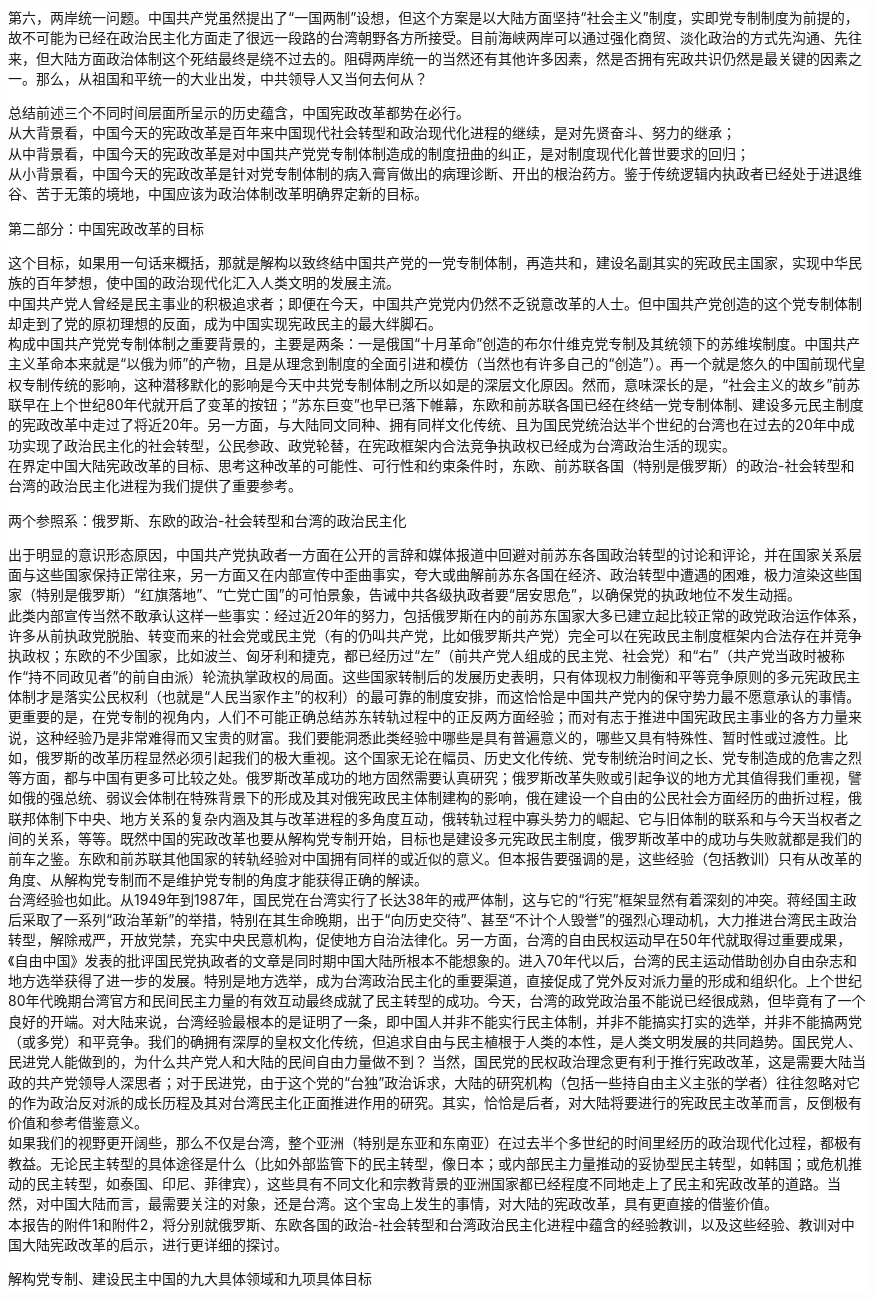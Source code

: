   第六，两岸统一问题。中国共产党虽然提出了“一国两制”设想，但这个方案是以大陆方面坚持“社会主义”制度，实即党专制制度为前提的，故不可能为已经在政治民主化方面走了很远一段路的台湾朝野各方所接受。目前海峡两岸可以通过强化商贸、淡化政治的方式先沟通、先往来，但大陆方面政治体制这个死结最终是绕不过去的。阻碍两岸统一的当然还有其他许多因素，然是否拥有宪政共识仍然是最关键的因素之一。那么，从祖国和平统一的大业出发，中共领导人又当何去何从？
 </p>
 <p>
  总结前述三个不同时间层面所呈示的历史蕴含，中国宪政改革都势在必行。
  <br/>
  从大背景看，中国今天的宪政改革是百年来中国现代社会转型和政治现代化进程的继续，是对先贤奋斗、努力的继承；
  <br/>
  从中背景看，中国今天的宪政改革是对中国共产党党专制体制造成的制度扭曲的纠正，是对制度现代化普世要求的回归；
  <br/>
  从小背景看，中国今天的宪政改革是针对党专制体制的病入膏肓做出的病理诊断、开出的根治药方。鉴于传统逻辑内执政者已经处于进退维谷、苦于无策的境地，中国应该为政治体制改革明确界定新的目标。
 </p>
 <p>
  第二部分：中国宪政改革的目标
 </p>
 <p>
  这个目标，如果用一句话来概括，那就是解构以致终结中国共产党的一党专制体制，再造共和，建设名副其实的宪政民主国家，实现中华民族的百年梦想，使中国的政治现代化汇入人类文明的发展主流。
  <br/>
  中国共产党人曾经是民主事业的积极追求者；即便在今天，中国共产党党内仍然不乏锐意改革的人士。但中国共产党创造的这个党专制体制却走到了党的原初理想的反面，成为中国实现宪政民主的最大绊脚石。
  <br/>
  构成中国共产党党专制体制之重要背景的，主要是两条：一是俄国“十月革命”创造的布尔什维克党专制及其统领下的苏维埃制度。中国共产主义革命本来就是“以俄为师”的产物，且是从理念到制度的全面引进和模仿（当然也有许多自己的“创造”）。再一个就是悠久的中国前现代皇权专制传统的影响，这种潜移默化的影响是今天中共党专制体制之所以如是的深层文化原因。然而，意味深长的是，“社会主义的故乡”前苏联早在上个世纪80年代就开启了变革的按钮；“苏东巨变”也早已落下帷幕，东欧和前苏联各国已经在终结一党专制体制、建设多元民主制度的宪政改革中走过了将近20年。另一方面，与大陆同文同种、拥有同样文化传统、且为国民党统治达半个世纪的台湾也在过去的20年中成功实现了政治民主化的社会转型，公民参政、政党轮替，在宪政框架内合法竞争执政权已经成为台湾政治生活的现实。
  <br/>
  在界定中国大陆宪政改革的目标、思考这种改革的可能性、可行性和约束条件时，东欧、前苏联各国（特别是俄罗斯）的政治-社会转型和台湾的政治民主化进程为我们提供了重要参考。
 </p>
 <p>
  两个参照系：俄罗斯、东欧的政治-社会转型和台湾的政治民主化
 </p>
 <p>
  出于明显的意识形态原因，中国共产党执政者一方面在公开的言辞和媒体报道中回避对前苏东各国政治转型的讨论和评论，并在国家关系层面与这些国家保持正常往来，另一方面又在内部宣传中歪曲事实，夸大或曲解前苏东各国在经济、政治转型中遭遇的困难，极力渲染这些国家（特别是俄罗斯）“红旗落地”、“亡党亡国”的可怕景象，告诫中共各级执政者要“居安思危”，以确保党的执政地位不发生动摇。
  <br/>
  此类内部宣传当然不敢承认这样一些事实：经过近20年的努力，包括俄罗斯在内的前苏东国家大多已建立起比较正常的政党政治运作体系，许多从前执政党脱胎、转变而来的社会党或民主党（有的仍叫共产党，比如俄罗斯共产党）完全可以在宪政民主制度框架内合法存在并竞争执政权；东欧的不少国家，比如波兰、匈牙利和捷克，都已经历过“左”（前共产党人组成的民主党、社会党）和“右”（共产党当政时被称作“持不同政见者”的前自由派）轮流执掌政权的局面。这些国家转制后的发展历史表明，只有体现权力制衡和平等竞争原则的多元宪政民主体制才是落实公民权利（也就是“人民当家作主”的权利）的最可靠的制度安排，而这恰恰是中国共产党内的保守势力最不愿意承认的事情。
  <br/>
  更重要的是，在党专制的视角内，人们不可能正确总结苏东转轨过程中的正反两方面经验；而对有志于推进中国宪政民主事业的各方力量来说，这种经验乃是非常难得而又宝贵的财富。我们要能洞悉此类经验中哪些是具有普遍意义的，哪些又具有特殊性、暂时性或过渡性。比如，俄罗斯的改革历程显然必须引起我们的极大重视。这个国家无论在幅员、历史文化传统、党专制统治时间之长、党专制造成的危害之烈等方面，都与中国有更多可比较之处。俄罗斯改革成功的地方固然需要认真研究；俄罗斯改革失败或引起争议的地方尤其值得我们重视，譬如俄的强总统、弱议会体制在特殊背景下的形成及其对俄宪政民主体制建构的影响，俄在建设一个自由的公民社会方面经历的曲折过程，俄联邦体制下中央、地方关系的复杂内涵及其与改革进程的多角度互动，俄转轨过程中寡头势力的崛起、它与旧体制的联系和与今天当权者之间的关系，等等。既然中国的宪政改革也要从解构党专制开始，目标也是建设多元宪政民主制度，俄罗斯改革中的成功与失败就都是我们的前车之鉴。东欧和前苏联其他国家的转轨经验对中国拥有同样的或近似的意义。但本报告要强调的是，这些经验（包括教训）只有从改革的角度、从解构党专制而不是维护党专制的角度才能获得正确的解读。
  <br/>
  台湾经验也如此。从1949年到1987年，国民党在台湾实行了长达38年的戒严体制，这与它的“行宪”框架显然有着深刻的冲突。蒋经国主政后采取了一系列“政治革新”的举措，特别在其生命晚期，出于“向历史交待”、甚至“不计个人毁誉”的强烈心理动机，大力推进台湾民主政治转型，解除戒严，开放党禁，充实中央民意机构，促使地方自治法律化。另一方面，台湾的自由民权运动早在50年代就取得过重要成果，《自由中国》发表的批评国民党执政者的文章是同时期中国大陆所根本不能想象的。进入70年代以后，台湾的民主运动借助创办自由杂志和地方选举获得了进一步的发展。特别是地方选举，成为台湾政治民主化的重要渠道，直接促成了党外反对派力量的形成和组织化。上个世纪80年代晚期台湾官方和民间民主力量的有效互动最终成就了民主转型的成功。今天，台湾的政党政治虽不能说已经很成熟，但毕竟有了一个良好的开端。对大陆来说，台湾经验最根本的是证明了一条，即中国人并非不能实行民主体制，并非不能搞实打实的选举，并非不能搞两党（或多党）和平竞争。我们的确拥有深厚的皇权文化传统，但追求自由与民主植根于人类的本性，是人类文明发展的共同趋势。国民党人、民进党人能做到的，为什么共产党人和大陆的民间自由力量做不到？ 当然，国民党的民权政治理念更有利于推行宪政改革，这是需要大陆当政的共产党领导人深思者；对于民进党，由于这个党的“台独”政治诉求，大陆的研究机构（包括一些持自由主义主张的学者）往往忽略对它的作为政治反对派的成长历程及其对台湾民主化正面推进作用的研究。其实，恰恰是后者，对大陆将要进行的宪政民主改革而言，反倒极有价值和参考借鉴意义。
  <br/>
  如果我们的视野更开阔些，那么不仅是台湾，整个亚洲（特别是东亚和东南亚）在过去半个多世纪的时间里经历的政治现代化过程，都极有教益。无论民主转型的具体途径是什么（比如外部监管下的民主转型，像日本；或内部民主力量推动的妥协型民主转型，如韩国；或危机推动的民主转型，如泰国、印尼、菲律宾），这些具有不同文化和宗教背景的亚洲国家都已经程度不同地走上了民主和宪政改革的道路。当然，对中国大陆而言，最需要关注的对象，还是台湾。这个宝岛上发生的事情，对大陆的宪政改革，具有更直接的借鉴价值。
  <br/>
  本报告的附件1和附件2，将分别就俄罗斯、东欧各国的政治-社会转型和台湾政治民主化进程中蕴含的经验教训，以及这些经验、教训对中国大陆宪政改革的启示，进行更详细的探讨。
 </p>
 <p>
  解构党专制、建设民主中国的九大具体领域和九项具体目标
 </p>